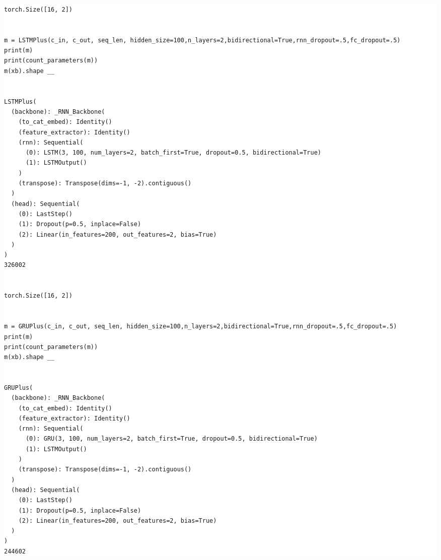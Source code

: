     
    torch.Size([16, 2])
    
    
    m = LSTMPlus(c_in, c_out, seq_len, hidden_size=100,n_layers=2,bidirectional=True,rnn_dropout=.5,fc_dropout=.5)
    print(m)
    print(count_parameters(m))
    m(xb).shape __
    
    
    LSTMPlus(
      (backbone): _RNN_Backbone(
        (to_cat_embed): Identity()
        (feature_extractor): Identity()
        (rnn): Sequential(
          (0): LSTM(3, 100, num_layers=2, batch_first=True, dropout=0.5, bidirectional=True)
          (1): LSTMOutput()
        )
        (transpose): Transpose(dims=-1, -2).contiguous()
      )
      (head): Sequential(
        (0): LastStep()
        (1): Dropout(p=0.5, inplace=False)
        (2): Linear(in_features=200, out_features=2, bias=True)
      )
    )
    326002
    
    
    torch.Size([16, 2])
    
    
    m = GRUPlus(c_in, c_out, seq_len, hidden_size=100,n_layers=2,bidirectional=True,rnn_dropout=.5,fc_dropout=.5)
    print(m)
    print(count_parameters(m))
    m(xb).shape __
    
    
    GRUPlus(
      (backbone): _RNN_Backbone(
        (to_cat_embed): Identity()
        (feature_extractor): Identity()
        (rnn): Sequential(
          (0): GRU(3, 100, num_layers=2, batch_first=True, dropout=0.5, bidirectional=True)
          (1): LSTMOutput()
        )
        (transpose): Transpose(dims=-1, -2).contiguous()
      )
      (head): Sequential(
        (0): LastStep()
        (1): Dropout(p=0.5, inplace=False)
        (2): Linear(in_features=200, out_features=2, bias=True)
      )
    )
    244602
    